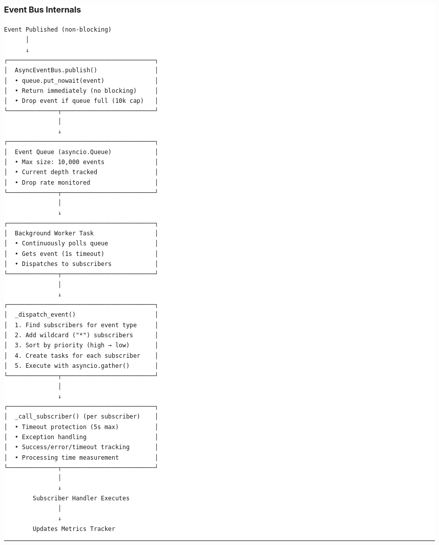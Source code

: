 ### Event Bus Internals

```
Event Published (non-blocking)
      │
      ↓
┌─────────────────────────────────────────┐
│  AsyncEventBus.publish()                │
│  • queue.put_nowait(event)              │
│  • Return immediately (no blocking)     │
│  • Drop event if queue full (10k cap)   │
└──────────────┬──────────────────────────┘
               │
               ↓
┌─────────────────────────────────────────┐
│  Event Queue (asyncio.Queue)            │
│  • Max size: 10,000 events              │
│  • Current depth tracked                │
│  • Drop rate monitored                  │
└──────────────┬──────────────────────────┘
               │
               ↓
┌─────────────────────────────────────────┐
│  Background Worker Task                 │
│  • Continuously polls queue             │
│  • Gets event (1s timeout)              │
│  • Dispatches to subscribers            │
└──────────────┬──────────────────────────┘
               │
               ↓
┌─────────────────────────────────────────┐
│  _dispatch_event()                      │
│  1. Find subscribers for event type     │
│  2. Add wildcard ("*") subscribers      │
│  3. Sort by priority (high → low)       │
│  4. Create tasks for each subscriber    │
│  5. Execute with asyncio.gather()       │
└──────────────┬──────────────────────────┘
               │
               ↓
┌─────────────────────────────────────────┐
│  _call_subscriber() (per subscriber)    │
│  • Timeout protection (5s max)          │
│  • Exception handling                   │
│  • Success/error/timeout tracking       │
│  • Processing time measurement          │
└──────────────┬──────────────────────────┘
               │
               ↓
        Subscriber Handler Executes
               │
               ↓
        Updates Metrics Tracker
```

---